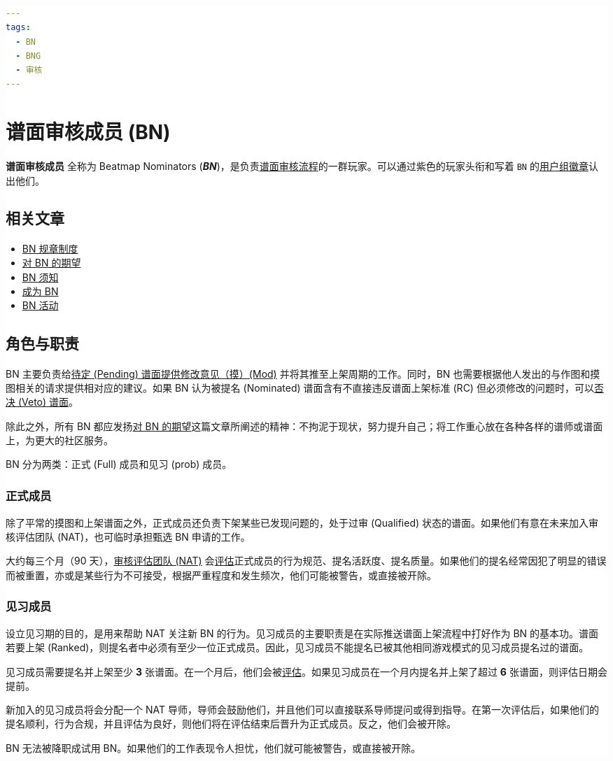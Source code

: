 ```yaml
---
tags:
  - BN
  - BNG
  - 审核
---
```


# 谱面审核成员 (BN)

**谱面审核成员** 全称为 Beatmap Nominators (***BN***)，是负责[谱面审核流程](/wiki/Beatmap_ranking_procedure)的一群玩家。可以通过紫色的玩家头衔和写着 `BN` 的[用户组徽章](/wiki/People/User_groups)认出他们。

## 相关文章

- [BN 规章制度](Rules)
- [对 BN 的期望](Expectations)
- [BN 须知](General_Information)
- [成为 BN](Becoming_a_Beatmap_Nominator)
- [BN 活动](/wiki/Community/Beatmap_Nominator_events)

## 角色与职责

BN 主要负责给[待定 (Pending) 谱面](/wiki/Beatmap/Category#wip-and-pending)[提供修改意见（摸）(Mod)](/wiki/Modding) 并将其推至上架周期的工作。同时，BN 也需要根据他人发出的与作图和摸图相关的请求提供相对应的建议。如果 BN 认为被提名 (Nominated) 谱面含有不直接违反谱面上架标准 (RC) 但必须修改的问题时，可以[否决 (Veto) 谱面](Beatmap_Veto)。

除此之外，所有 BN 都应发扬[对 BN 的期望](Expectations)这篇文章所阐述的精神：不拘泥于现状，努力提升自己；将工作重心放在各种各样的谱师或谱面上，为更大的社区服务。

BN 分为两类：正式 (Full) 成员和见习 (prob) 成员。

### 正式成员

除了平常的摸图和上架谱面之外，正式成员还负责下架某些已发现问题的，处于过审 (Qualified) 状态的谱面。如果他们有意在未来加入审核评估团队 (NAT)，也可临时承担甄选 BN 申请的工作。

大约每三个月（90 天），[审核评估团队 (NAT)](/wiki/People/Nomination_Assessment_Team) 会[评估](/wiki/People/Nomination_Assessment_Team/Evaluations)正式成员的行为规范、提名活跃度、提名质量。如果他们的提名经常因犯了明显的错误而被重置，亦或是某些行为不可接受，根据严重程度和发生频次，他们可能被警告，或直接被开除。

### 见习成员

设立见习期的目的，是用来帮助 NAT 关注新 BN 的行为。见习成员的主要职责是在实际推送谱面上架流程中打好作为 BN 的基本功。谱面若要上架 (Ranked)，则提名者中必须有至少一位正式成员。因此，见习成员不能提名已被其他相同游戏模式的见习成员提名过的谱面。

见习成员需要提名并上架至少 **3** 张谱面。在一个月后，他们会被[评估](/wiki/People/Nomination_Assessment_Team/Evaluations)。如果见习成员在一个月内提名并上架了超过 **6** 张谱面，则评估日期会提前。

新加入的见习成员将会分配一个 NAT 导师，导师会鼓励他们，并且他们可以直接联系导师提问或得到指导。在第一次评估后，如果他们的提名顺利，行为合规，并且评估为良好，则他们将在评估结束后晋升为正式成员。反之，他们会被开除。

BN 无法被降职成试用 BN。如果他们的工作表现令人担忧，他们就可能被警告，或直接被开除。

